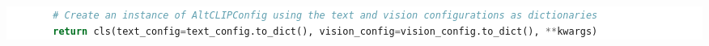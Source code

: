 ```py
        # Create an instance of AltCLIPConfig using the text and vision configurations as dictionaries
        return cls(text_config=text_config.to_dict(), vision_config=vision_config.to_dict(), **kwargs)
```